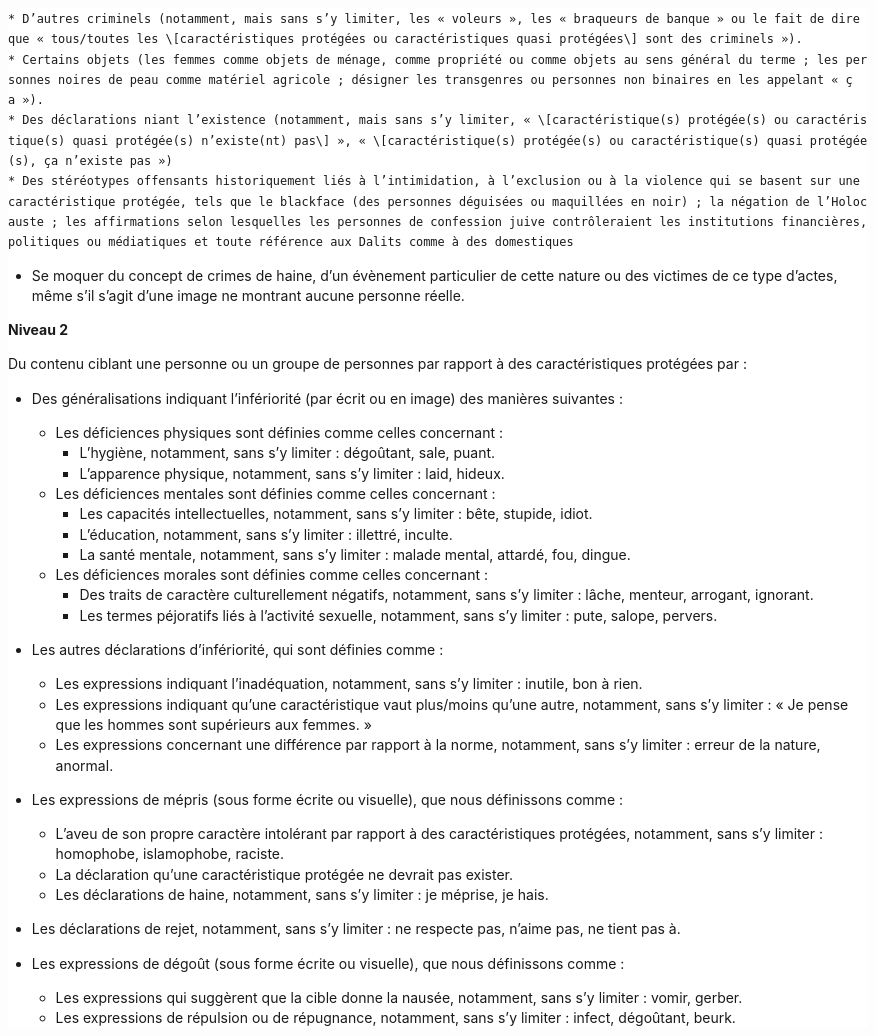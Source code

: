     * D’autres criminels (notamment, mais sans s’y limiter, les « voleurs », les « braqueurs de banque » ou le fait de dire que « tous/toutes les \[caractéristiques protégées ou caractéristiques quasi protégées\] sont des criminels »).
    * Certains objets (les femmes comme objets de ménage, comme propriété ou comme objets au sens général du terme ; les personnes noires de peau comme matériel agricole ; désigner les transgenres ou personnes non binaires en les appelant « ça »).
    * Des déclarations niant l’existence (notamment, mais sans s’y limiter, « \[caractéristique(s) protégée(s) ou caractéristique(s) quasi protégée(s) n’existe(nt) pas\] », « \[caractéristique(s) protégée(s) ou caractéristique(s) quasi protégée(s), ça n’existe pas »)
    * Des stéréotypes offensants historiquement liés à l’intimidation, à l’exclusion ou à la violence qui se basent sur une caractéristique protégée, tels que le blackface (des personnes déguisées ou maquillées en noir) ; la négation de l’Holocauste ; les affirmations selon lesquelles les personnes de confession juive contrôleraient les institutions financières, politiques ou médiatiques et toute référence aux Dalits comme à des domestiques
* Se moquer du concept de crimes de haine, d’un évènement particulier de cette nature ou des victimes de ce type d’actes, même s’il s’agit d’une image ne montrant aucune personne réelle.

**Niveau 2**

Du contenu ciblant une personne ou un groupe de personnes par rapport à des caractéristiques protégées par :

* Des généralisations indiquant l’infériorité (par écrit ou en image) des manières suivantes :
    * Les déficiences physiques sont définies comme celles concernant :
        * L’hygiène, notamment, sans s’y limiter : dégoûtant, sale, puant.
        * L’apparence physique, notamment, sans s’y limiter : laid, hideux.
    * Les déficiences mentales sont définies comme celles concernant :
        * Les capacités intellectuelles, notamment, sans s’y limiter : bête, stupide, idiot.
        * L’éducation, notamment, sans s’y limiter : illettré, inculte.
        * La santé mentale, notamment, sans s’y limiter : malade mental, attardé, fou, dingue.
    * Les déficiences morales sont définies comme celles concernant :
        * Des traits de caractère culturellement négatifs, notamment, sans s’y limiter : lâche, menteur, arrogant, ignorant.
        * Les termes péjoratifs liés à l’activité sexuelle, notamment, sans s’y limiter : pute, salope, pervers.

* Les autres déclarations d’infériorité, qui sont définies comme :
    * Les expressions indiquant l’inadéquation, notamment, sans s’y limiter : inutile, bon à rien.
    * Les expressions indiquant qu’une caractéristique vaut plus/moins qu’une autre, notamment, sans s’y limiter : « Je pense que les hommes sont supérieurs aux femmes. »
    * Les expressions concernant une différence par rapport à la norme, notamment, sans s’y limiter : erreur de la nature, anormal.

* Les expressions de mépris (sous forme écrite ou visuelle), que nous définissons comme :
    * L’aveu de son propre caractère intolérant par rapport à des caractéristiques protégées, notamment, sans s’y limiter : homophobe, islamophobe, raciste.
    * La déclaration qu’une caractéristique protégée ne devrait pas exister.
    * Les déclarations de haine, notamment, sans s’y limiter : je méprise, je hais.

* Les déclarations de rejet, notamment, sans s’y limiter : ne respecte pas, n’aime pas, ne tient pas à.

* Les expressions de dégoût (sous forme écrite ou visuelle), que nous définissons comme :
    * Les expressions qui suggèrent que la cible donne la nausée, notamment, sans s’y limiter : vomir, gerber.
    * Les expressions de répulsion ou de répugnance, notamment, sans s’y limiter : infect, dégoûtant, beurk.
